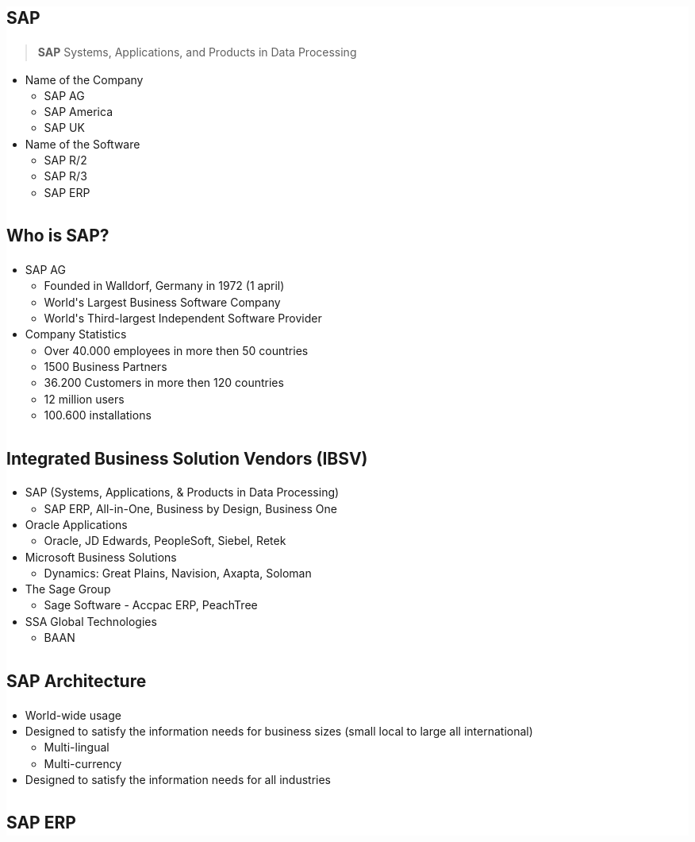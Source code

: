 ## SAP

> **SAP** Systems, Applications, and Products in Data Processing

- Name of the Company
    - SAP AG
    - SAP America
    - SAP UK
- Name of the Software
    - SAP R/2
    - SAP R/3
    - SAP ERP

## Who is SAP?

- SAP AG
    - Founded in Walldorf, Germany in 1972 (1 april)
    - World's Largest Business Software Company
    - World's Third-largest Independent Software Provider
- Company Statistics
    - Over 40.000 employees in more then 50 countries
    - 1500 Business Partners
    - 36.200 Customers in more then 120 countries
    - 12 million users
    - 100.600 installations

## Integrated Business Solution Vendors (IBSV)

- SAP (Systems, Applications, & Products in Data Processing)
    - SAP ERP, All-in-One, Business by Design, Business One
- Oracle Applications
    - Oracle, JD Edwards, PeopleSoft, Siebel, Retek
- Microsoft Business Solutions
    - Dynamics: Great Plains, Navision, Axapta, Soloman
- The Sage Group
    - Sage Software - Accpac ERP, PeachTree
- SSA Global Technologies
    - BAAN

## SAP Architecture

- World-wide usage
- Designed to satisfy the information needs for business sizes (small local to large all international)
    - Multi-lingual
    - Multi-currency
- Designed to satisfy the information needs for all industries

## SAP ERP
